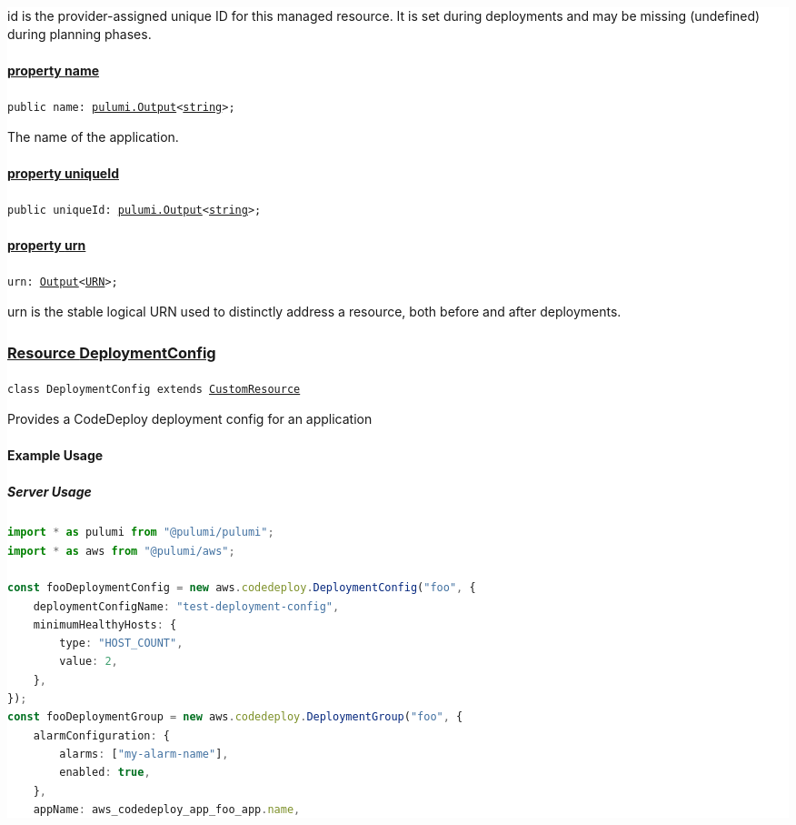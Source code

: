 id is the provider-assigned unique ID for this managed resource.  It is set during
deployments and may be missing (undefined) during planning phases.

<h4 class="pdoc-member-header" id="Application-name">
<a class="pdoc-child-name" href="https://github.com/pulumi/pulumi-aws/blob/846b0ba171dbc5e1d33f27ed9f4e680b77f8deae/sdk/nodejs/codedeploy/application.ts#L79">property <b>name</b></a>
</h4>

<pre class="highlight"><code><span class='kd'>public </span>name: <a href='/docs/reference/pkg/nodejs/pulumi/pulumi/#Output'>pulumi.Output</a>&lt;<span class='kd'><a href='https://developer.mozilla.org/en-US/docs/Web/JavaScript/Reference/Global_Objects/String'>string</a></span>&gt;;</code></pre>

The name of the application.

<h4 class="pdoc-member-header" id="Application-uniqueId">
<a class="pdoc-child-name" href="https://github.com/pulumi/pulumi-aws/blob/846b0ba171dbc5e1d33f27ed9f4e680b77f8deae/sdk/nodejs/codedeploy/application.ts#L80">property <b>uniqueId</b></a>
</h4>

<pre class="highlight"><code><span class='kd'>public </span>uniqueId: <a href='/docs/reference/pkg/nodejs/pulumi/pulumi/#Output'>pulumi.Output</a>&lt;<span class='kd'><a href='https://developer.mozilla.org/en-US/docs/Web/JavaScript/Reference/Global_Objects/String'>string</a></span>&gt;;</code></pre>
<h4 class="pdoc-member-header" id="Application-urn">
<a class="pdoc-child-name" href="https://github.com/pulumi/pulumi-aws/blob/846b0ba171dbc5e1d33f27ed9f4e680b77f8deae/sdk/nodejs/codedeploy/application.ts#L45">property <b>urn</b></a>
</h4>

<pre class="highlight"><code><span class='kd'></span>urn: <a href='/docs/reference/pkg/nodejs/pulumi/pulumi/#Output'>Output</a>&lt;<a href='/docs/reference/pkg/nodejs/pulumi/pulumi/#URN'>URN</a>&gt;;</code></pre>

urn is the stable logical URN used to distinctly address a resource, both before and after
deployments.

<h3 class="pdoc-module-header" id="DeploymentConfig" data-link-title="DeploymentConfig">
    <a href="https://github.com/pulumi/pulumi-aws/blob/846b0ba171dbc5e1d33f27ed9f4e680b77f8deae/sdk/nodejs/codedeploy/deploymentConfig.ts#L86">
        Resource <strong>DeploymentConfig</strong>
    </a>
</h3>

<pre class="highlight"><code><span class='kr'>class</span> <span class='nx'>DeploymentConfig</span> <span class='kr'>extends</span> <a href='/docs/reference/pkg/nodejs/pulumi/pulumi/#CustomResource'>CustomResource</a></code></pre>

Provides a CodeDeploy deployment config for an application

#### Example Usage

##### Server Usage

```typescript
import * as pulumi from "@pulumi/pulumi";
import * as aws from "@pulumi/aws";

const fooDeploymentConfig = new aws.codedeploy.DeploymentConfig("foo", {
    deploymentConfigName: "test-deployment-config",
    minimumHealthyHosts: {
        type: "HOST_COUNT",
        value: 2,
    },
});
const fooDeploymentGroup = new aws.codedeploy.DeploymentGroup("foo", {
    alarmConfiguration: {
        alarms: ["my-alarm-name"],
        enabled: true,
    },
    appName: aws_codedeploy_app_foo_app.name,
```
